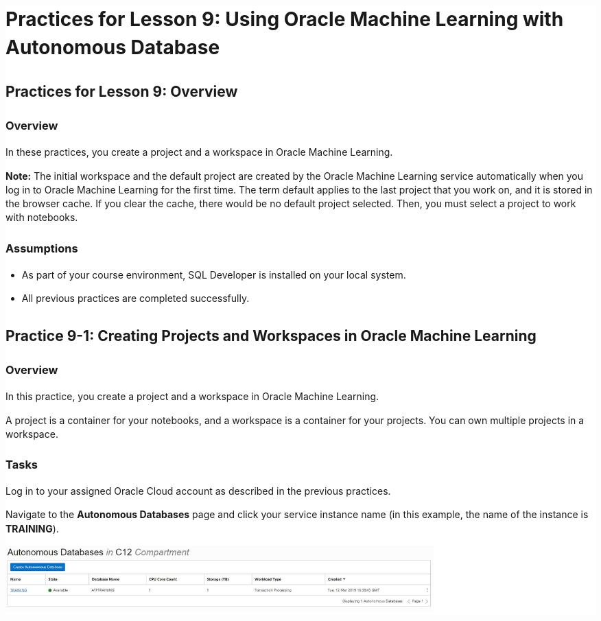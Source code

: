 Practices for Lesson 9: Using Oracle Machine Learning with Autonomous Database
==============================================================================

Practices for Lesson 9: Overview
--------------------------------

### Overview

In these practices, you create a project and a workspace in Oracle
Machine Learning.

**Note:** The initial workspace and the default project are created by
the Oracle Machine Learning service automatically when you log in to
Oracle Machine Learning for the first time. The term default applies to
the last project that you work on, and it is stored in the browser
cache. If you clear the cache, there would be no default project
selected. Then, you must select a project to work with notebooks.

### Assumptions

-   As part of your course environment, SQL Developer is installed on
    your local system.

-   All previous practices are completed successfully.

Practice 9-1: Creating Projects and Workspaces in Oracle Machine Learning
-------------------------------------------------------------------------

### Overview

In this practice, you create a project and a workspace in Oracle Machine
Learning.

A project is a container for your notebooks, and a workspace is a
container for your projects. You can own multiple projects in a
workspace.

### Tasks

Log in to your assigned Oracle Cloud account as described in the
previous practices.

Navigate to the **Autonomous Databases** page and click your service
instance name (in this example, the name of the instance is
**TRAINING**).

<img src="./media/image1.JPG" style="width:6.5in;height:1.00903in" />

